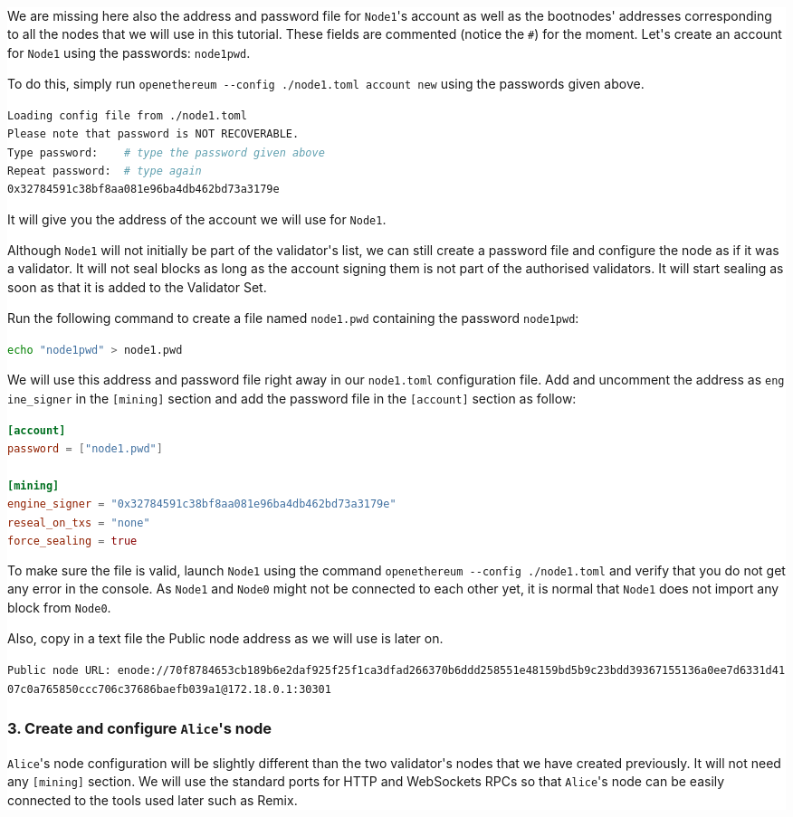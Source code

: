We are missing here also the address and password file for `Node1`'s account as well as the bootnodes' addresses corresponding to all the nodes that we will use in this tutorial. These fields are commented (notice the `#`) for the moment.
Let's create an account for `Node1` using the passwords: `node1pwd`.

To do this, simply run `openethereum --config ./node1.toml account new` using the passwords given above.
```bash
Loading config file from ./node1.toml
Please note that password is NOT RECOVERABLE.
Type password:    # type the password given above
Repeat password:  # type again 
0x32784591c38bf8aa081e96ba4db462bd73a3179e
```
It will give you the address of the account we will use for `Node1`. 

Although `Node1` will not initially be part of the validator's list, we can still create a password file and configure the node as if it was a validator. It will not seal blocks as long as the account signing them is not part of the authorised validators. It will start sealing as soon as that it is added to the Validator Set.

Run the following command to create a file named `node1.pwd` containing the password `node1pwd`:

```bash
echo "node1pwd" > node1.pwd
```

We will use this address and password file right away in our `node1.toml` configuration file. Add and uncomment the address as `engine_signer` in the `[mining]` section and add the password file in the `[account]` section as follow: 

```toml
[account]
password = ["node1.pwd"]

[mining]
engine_signer = "0x32784591c38bf8aa081e96ba4db462bd73a3179e"
reseal_on_txs = "none"
force_sealing = true
```

To make sure the file is valid, launch `Node1` using the command `openethereum --config ./node1.toml` and verify that you do not get any error in the console. As `Node1` and `Node0` might not be connected to each other yet, it is normal that `Node1` does not import any block from `Node0`.

Also, copy in a text file the Public node address as we will use is later on.
```bash
Public node URL: enode://70f8784653cb189b6e2daf925f25f1ca3dfad266370b6ddd258551e48159bd5b9c23bdd39367155136a0ee7d6331d4107c0a765850ccc706c37686baefb039a1@172.18.0.1:30301
```

### 3. Create and configure `Alice`'s node

`Alice`'s node configuration will be slightly different than the two validator's nodes that we have created previously.
It will not need any `[mining]` section. We will use the standard ports for HTTP and WebSockets RPCs so that `Alice`'s node can be easily connected to the tools used later such as Remix. 

